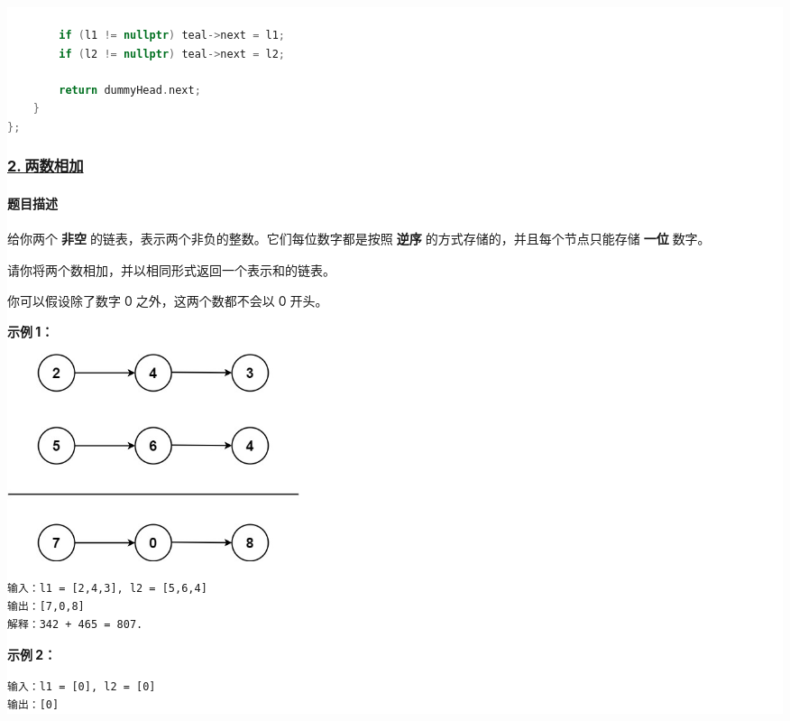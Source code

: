 ```c++

        if (l1 != nullptr) teal->next = l1;
        if (l2 != nullptr) teal->next = l2;

        return dummyHead.next;
    }
};
```

### [2. 两数相加](https://leetcode.cn/problems/add-two-numbers/)

#### 题目描述

给你两个 **非空** 的链表，表示两个非负的整数。它们每位数字都是按照 **逆序** 的方式存储的，并且每个节点只能存储 **一位** 数字。

请你将两个数相加，并以相同形式返回一个表示和的链表。

你可以假设除了数字 0 之外，这两个数都不会以 0 开头。

**示例 1：**

 <img src="./assets/addtwonumber1.jpg" alt="img" style="zoom:67%;" />

```
输入：l1 = [2,4,3], l2 = [5,6,4]
输出：[7,0,8]
解释：342 + 465 = 807.
```

**示例 2：**

```
输入：l1 = [0], l2 = [0]
输出：[0]
```
